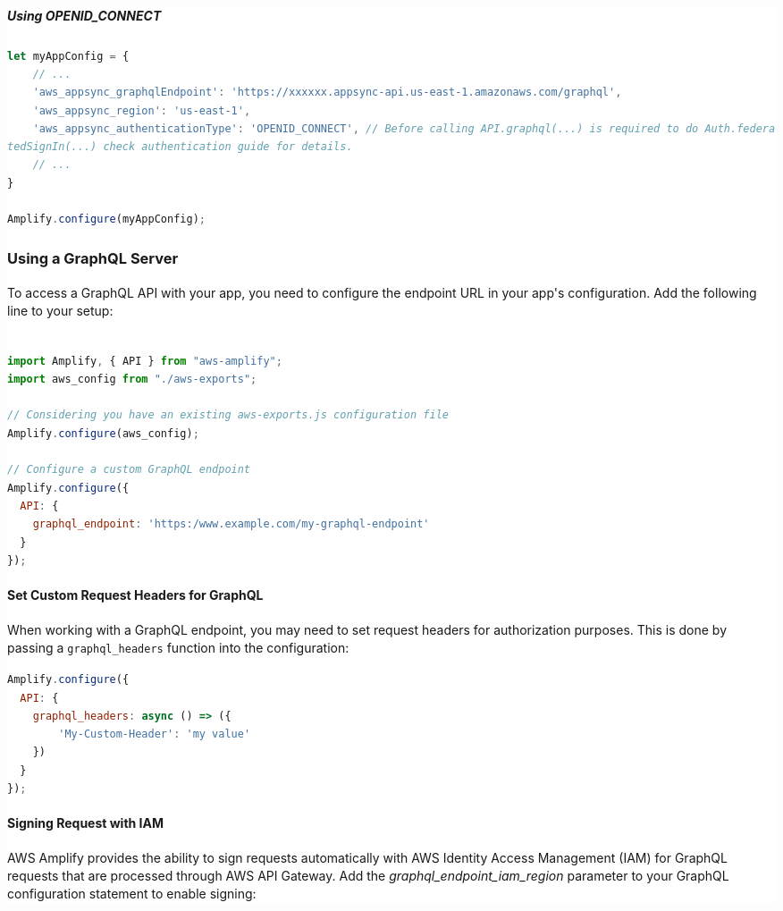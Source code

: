 ##### Using OPENID_CONNECT

```javascript
let myAppConfig = {
    // ...
    'aws_appsync_graphqlEndpoint': 'https://xxxxxx.appsync-api.us-east-1.amazonaws.com/graphql',
    'aws_appsync_region': 'us-east-1',
    'aws_appsync_authenticationType': 'OPENID_CONNECT', // Before calling API.graphql(...) is required to do Auth.federatedSignIn(...) check authentication guide for details.
    // ...
}

Amplify.configure(myAppConfig);
```

### Using a GraphQL Server

To access a GraphQL API with your app, you need to configure the endpoint URL in your app's configuration. Add the following line to your setup:

```javascript

import Amplify, { API } from "aws-amplify";
import aws_config from "./aws-exports";
 
// Considering you have an existing aws-exports.js configuration file 
Amplify.configure(aws_config);

// Configure a custom GraphQL endpoint
Amplify.configure({
  API: {
    graphql_endpoint: 'https:/www.example.com/my-graphql-endpoint'
  }
});

```

#### Set Custom Request Headers for GraphQL 

When working with a GraphQL endpoint, you may need to set request headers for authorization purposes. This is done by passing a `graphql_headers` function into the configuration:

```javascript
Amplify.configure({
  API: {
    graphql_headers: async () => ({
        'My-Custom-Header': 'my value'
    })
  }
});
```

#### Signing Request with IAM

AWS Amplify provides the ability to sign requests automatically with AWS Identity Access Management (IAM) for GraphQL requests that are processed through AWS API Gateway. Add the *graphql_endpoint_iam_region* parameter to your GraphQL configuration statement to enable signing: 

